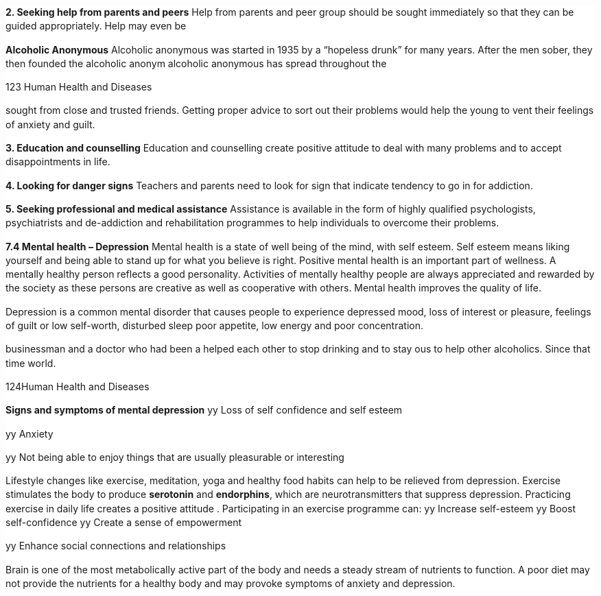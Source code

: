 **2\. Seeking help from parents and peers** Help from parents and peer group should be sought immediately so that they can be guided appropriately. Help may even be

**Alcoholic Anonymous** Alcoholic anonymous was started in 1935 by a “hopeless drunk” for many years. After the men sober, they then founded the alcoholic anonym alcoholic anonymous has spread throughout the  

123 Human Health and Diseases

sought from close and trusted friends. Getting proper advice to sort out their problems would help the young to vent their feelings of anxiety and guilt.

**3\. Education and counselling** Education and counselling create positive attitude to deal with many problems and to accept disappointments in life.

**4\. Looking for danger signs** Teachers and parents need to look for sign that indicate tendency to go in for addiction.

**5\. Seeking professional and medical assistance** Assistance is available in the form of highly qualified psychologists, psychiatrists and de-addiction and rehabilitation programmes to help individuals to overcome their problems.

**7.4 Mental health – Depression** Mental health is a state of well being of the mind, with self esteem. Self esteem means liking yourself and being able to stand up for what you believe is right. Positive mental health is an important part of wellness. A mentally healthy person reflects a good personality. Activities of mentally healthy people are always appreciated and rewarded by the society as these persons are creative as well as cooperative with others. Mental health improves the quality of life.

Depression is a common mental disorder that causes people to experience depressed mood, loss of interest or pleasure, feelings of guilt or low self-worth, disturbed sleep poor appetite, low energy and poor concentration.

businessman and a doctor who had been a helped each other to stop drinking and to stay ous to help other alcoholics. Since that time world.




  

124Human Health and Diseases

**Signs and symptoms of mental depression** yy Loss of self confidence and self esteem

yy Anxiety

yy Not being able to enjoy things that are usually pleasurable or interesting

Lifestyle changes like exercise, meditation, yoga and healthy food habits can help to be relieved from depression. Exercise stimulates the body to produce **serotonin** and **endorphins**, which are neurotransmitters that suppress depression. Practicing exercise in daily life creates a positive attitude . Participating in an exercise programme can: yy Increase self-esteem yy Boost self-confidence yy Create a sense of empowerment

yy Enhance social connections and relationships

Brain is one of the most metabolically active part of the body and needs a steady stream of nutrients to function. A poor diet may not provide the nutrients for a healthy body and may provoke symptoms of anxiety and depression.
